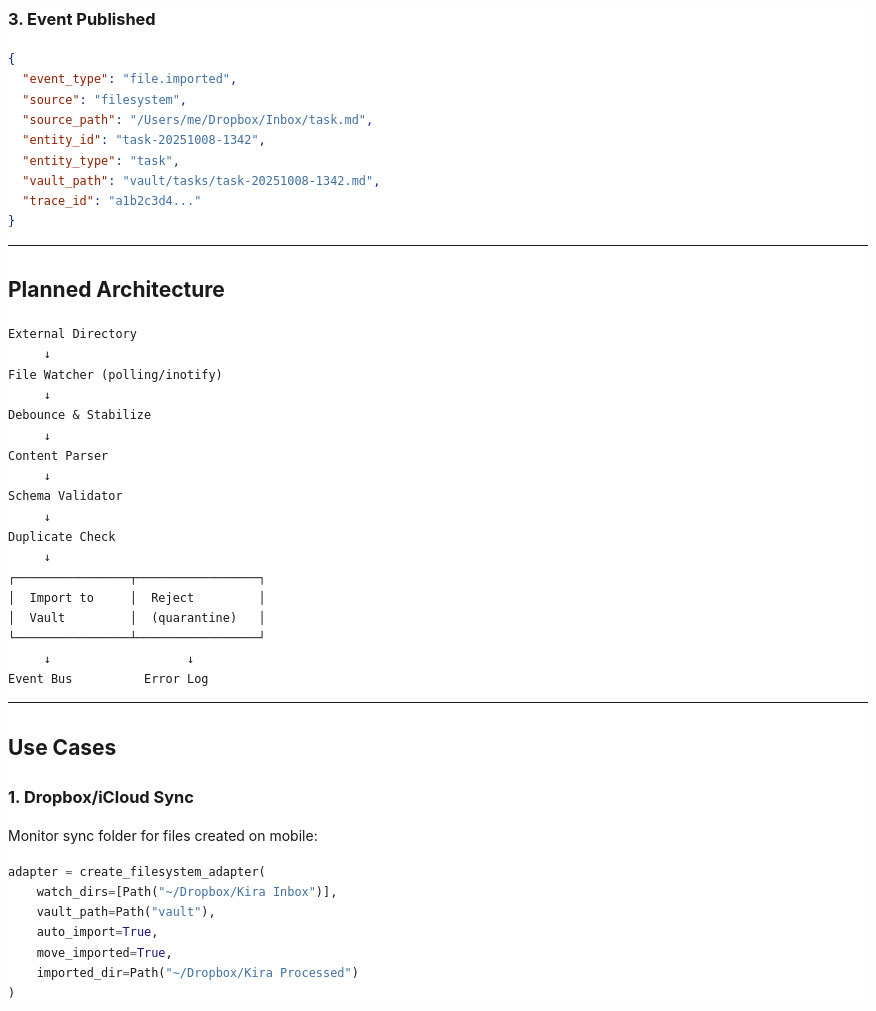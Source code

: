 ### 3. Event Published

```json
{
  "event_type": "file.imported",
  "source": "filesystem",
  "source_path": "/Users/me/Dropbox/Inbox/task.md",
  "entity_id": "task-20251008-1342",
  "entity_type": "task",
  "vault_path": "vault/tasks/task-20251008-1342.md",
  "trace_id": "a1b2c3d4..."
}
```

---

## Planned Architecture

```
External Directory
     ↓
File Watcher (polling/inotify)
     ↓
Debounce & Stabilize
     ↓
Content Parser
     ↓
Schema Validator
     ↓
Duplicate Check
     ↓
┌────────────────┬─────────────────┐
│  Import to     │  Reject         │
│  Vault         │  (quarantine)   │
└────────────────┴─────────────────┘
     ↓                   ↓
Event Bus          Error Log
```

---

## Use Cases

### 1. Dropbox/iCloud Sync

Monitor sync folder for files created on mobile:

```python
adapter = create_filesystem_adapter(
    watch_dirs=[Path("~/Dropbox/Kira Inbox")],
    vault_path=Path("vault"),
    auto_import=True,
    move_imported=True,
    imported_dir=Path("~/Dropbox/Kira Processed")
)
```
